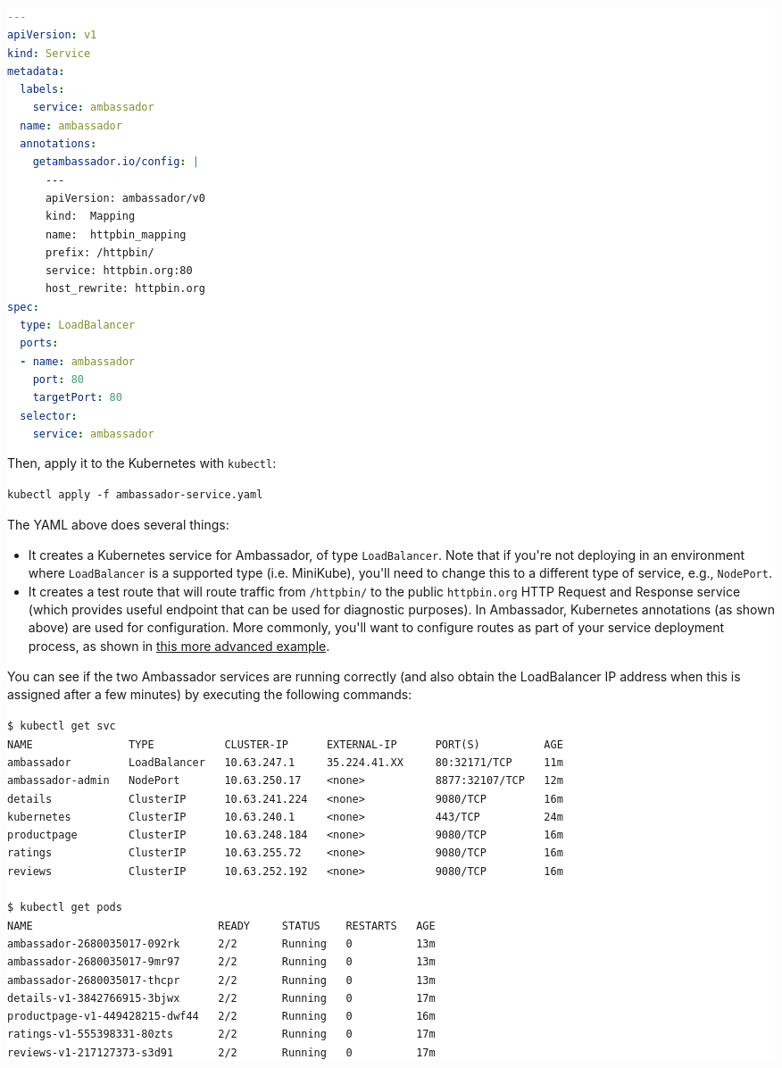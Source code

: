 ```yaml
---
apiVersion: v1
kind: Service
metadata:
  labels:
    service: ambassador
  name: ambassador
  annotations:
    getambassador.io/config: |
      ---
      apiVersion: ambassador/v0
      kind:  Mapping
      name:  httpbin_mapping
      prefix: /httpbin/
      service: httpbin.org:80
      host_rewrite: httpbin.org
spec:
  type: LoadBalancer
  ports:
  - name: ambassador
    port: 80
    targetPort: 80
  selector:
    service: ambassador
```

Then, apply it to the Kubernetes with `kubectl`:

```shell
kubectl apply -f ambassador-service.yaml
```

The YAML above does several things:

* It creates a Kubernetes service for Ambassador, of type `LoadBalancer`. Note that if you're not deploying in an environment where `LoadBalancer` is a supported type (i.e. MiniKube), you'll need to change this to a different type of service, e.g., `NodePort`.
* It creates a test route that will route traffic from `/httpbin/` to the public `httpbin.org` HTTP Request and Response service (which provides useful endpoint that can be used for diagnostic purposes). In Ambassador, Kubernetes annotations (as shown above) are used for configuration. More commonly, you'll want to configure routes as part of your service deployment process, as shown in [this more advanced example](https://www.datawire.io/faster/canary-workflow/).

You can see if the two Ambassador services are running correctly (and also obtain the LoadBalancer IP address when this is assigned after a few minutes) by executing the following commands:

```shell
$ kubectl get svc
NAME               TYPE           CLUSTER-IP      EXTERNAL-IP      PORT(S)          AGE
ambassador         LoadBalancer   10.63.247.1     35.224.41.XX     80:32171/TCP     11m
ambassador-admin   NodePort       10.63.250.17    <none>           8877:32107/TCP   12m
details            ClusterIP      10.63.241.224   <none>           9080/TCP         16m
kubernetes         ClusterIP      10.63.240.1     <none>           443/TCP          24m
productpage        ClusterIP      10.63.248.184   <none>           9080/TCP         16m
ratings            ClusterIP      10.63.255.72    <none>           9080/TCP         16m
reviews            ClusterIP      10.63.252.192   <none>           9080/TCP         16m

$ kubectl get pods
NAME                             READY     STATUS    RESTARTS   AGE
ambassador-2680035017-092rk      2/2       Running   0          13m
ambassador-2680035017-9mr97      2/2       Running   0          13m
ambassador-2680035017-thcpr      2/2       Running   0          13m
details-v1-3842766915-3bjwx      2/2       Running   0          17m
productpage-v1-449428215-dwf44   2/2       Running   0          16m
ratings-v1-555398331-80zts       2/2       Running   0          17m
reviews-v1-217127373-s3d91       2/2       Running   0          17m
```